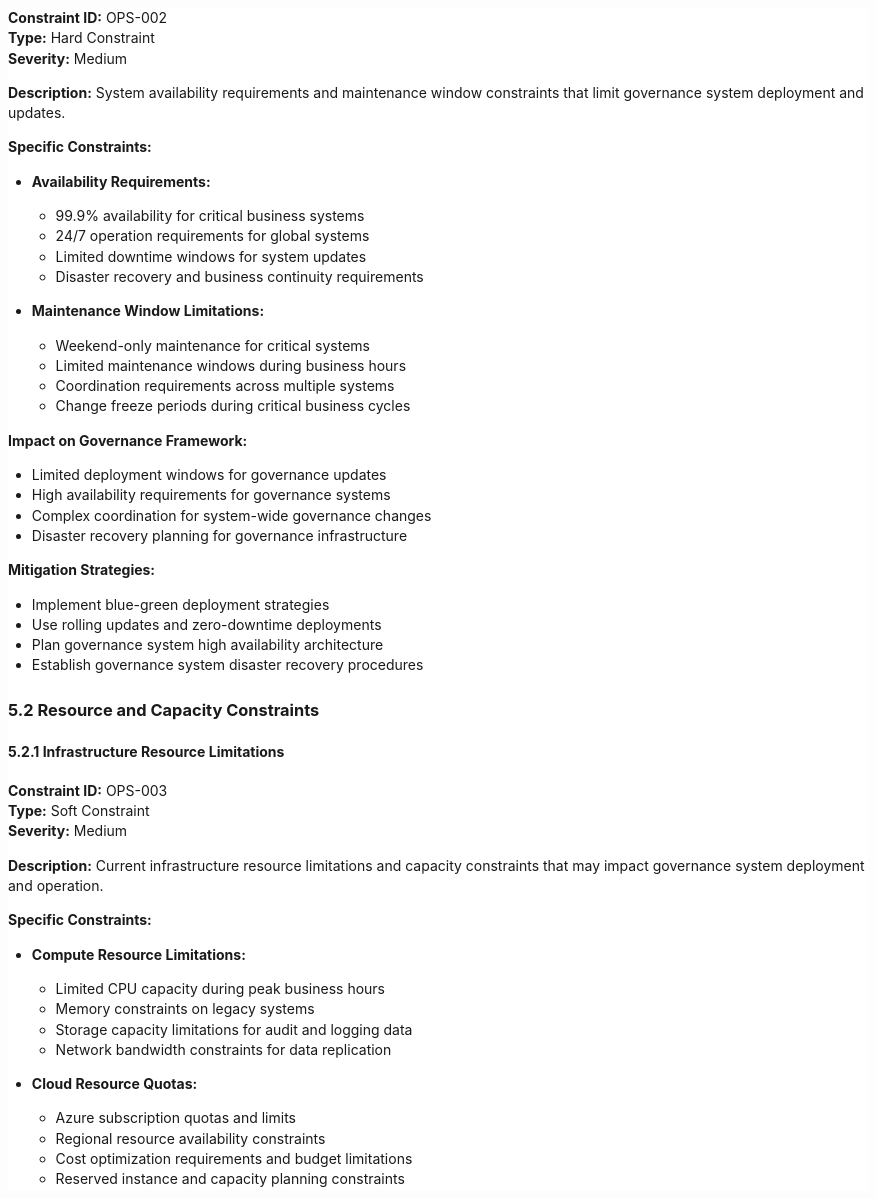 **Constraint ID:** OPS-002  
**Type:** Hard Constraint  
**Severity:** Medium  

**Description:**
System availability requirements and maintenance window constraints that limit governance system deployment and updates.

**Specific Constraints:**
- **Availability Requirements:**
  - 99.9% availability for critical business systems
  - 24/7 operation requirements for global systems
  - Limited downtime windows for system updates
  - Disaster recovery and business continuity requirements

- **Maintenance Window Limitations:**
  - Weekend-only maintenance for critical systems
  - Limited maintenance windows during business hours
  - Coordination requirements across multiple systems
  - Change freeze periods during critical business cycles

**Impact on Governance Framework:**
- Limited deployment windows for governance updates
- High availability requirements for governance systems
- Complex coordination for system-wide governance changes
- Disaster recovery planning for governance infrastructure

**Mitigation Strategies:**
- Implement blue-green deployment strategies
- Use rolling updates and zero-downtime deployments
- Plan governance system high availability architecture
- Establish governance system disaster recovery procedures

### 5.2 Resource and Capacity Constraints

#### 5.2.1 Infrastructure Resource Limitations

**Constraint ID:** OPS-003  
**Type:** Soft Constraint  
**Severity:** Medium  

**Description:**
Current infrastructure resource limitations and capacity constraints that may impact governance system deployment and operation.

**Specific Constraints:**
- **Compute Resource Limitations:**
  - Limited CPU capacity during peak business hours
  - Memory constraints on legacy systems
  - Storage capacity limitations for audit and logging data
  - Network bandwidth constraints for data replication

- **Cloud Resource Quotas:**
  - Azure subscription quotas and limits
  - Regional resource availability constraints
  - Cost optimization requirements and budget limitations
  - Reserved instance and capacity planning constraints
